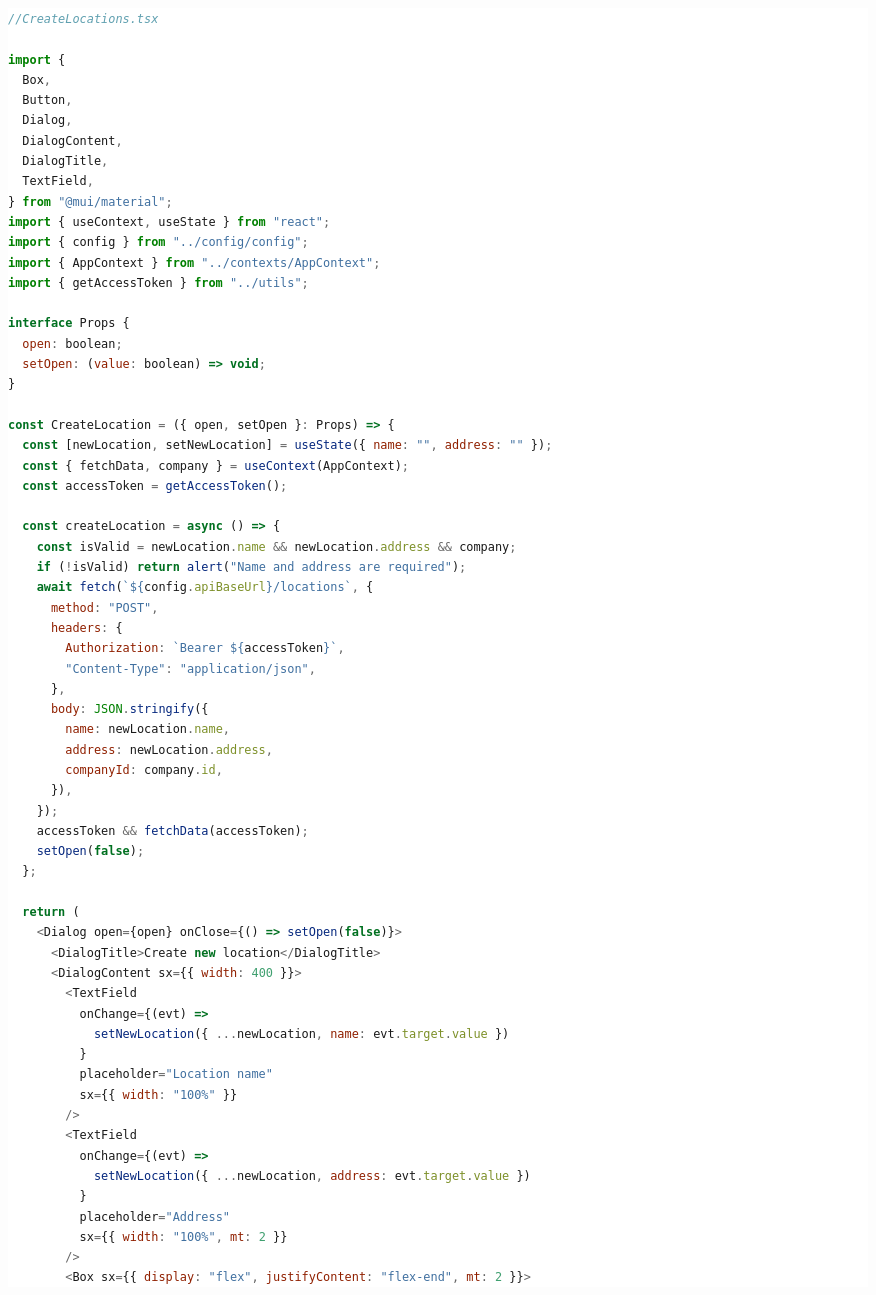 ```js
//CreateLocations.tsx

import {
  Box,
  Button,
  Dialog,
  DialogContent,
  DialogTitle,
  TextField,
} from "@mui/material";
import { useContext, useState } from "react";
import { config } from "../config/config";
import { AppContext } from "../contexts/AppContext";
import { getAccessToken } from "../utils";

interface Props {
  open: boolean;
  setOpen: (value: boolean) => void;
}

const CreateLocation = ({ open, setOpen }: Props) => {
  const [newLocation, setNewLocation] = useState({ name: "", address: "" });
  const { fetchData, company } = useContext(AppContext);
  const accessToken = getAccessToken();

  const createLocation = async () => {
    const isValid = newLocation.name && newLocation.address && company;
    if (!isValid) return alert("Name and address are required");
    await fetch(`${config.apiBaseUrl}/locations`, {
      method: "POST",
      headers: {
        Authorization: `Bearer ${accessToken}`,
        "Content-Type": "application/json",
      },
      body: JSON.stringify({
        name: newLocation.name,
        address: newLocation.address,
        companyId: company.id,
      }),
    });
    accessToken && fetchData(accessToken);
    setOpen(false);
  };

  return (
    <Dialog open={open} onClose={() => setOpen(false)}>
      <DialogTitle>Create new location</DialogTitle>
      <DialogContent sx={{ width: 400 }}>
        <TextField
          onChange={(evt) =>
            setNewLocation({ ...newLocation, name: evt.target.value })
          }
          placeholder="Location name"
          sx={{ width: "100%" }}
        />
        <TextField
          onChange={(evt) =>
            setNewLocation({ ...newLocation, address: evt.target.value })
          }
          placeholder="Address"
          sx={{ width: "100%", mt: 2 }}
        />
        <Box sx={{ display: "flex", justifyContent: "flex-end", mt: 2 }}>
```